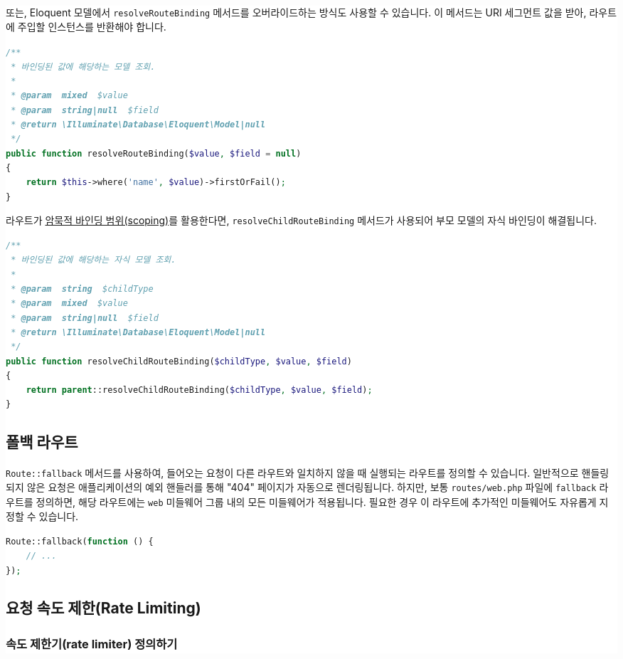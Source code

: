 또는, Eloquent 모델에서 `resolveRouteBinding` 메서드를 오버라이드하는 방식도 사용할 수 있습니다. 이 메서드는 URI 세그먼트 값을 받아, 라우트에 주입할 인스턴스를 반환해야 합니다.

```php
/**
 * 바인딩된 값에 해당하는 모델 조회.
 *
 * @param  mixed  $value
 * @param  string|null  $field
 * @return \Illuminate\Database\Eloquent\Model|null
 */
public function resolveRouteBinding($value, $field = null)
{
    return $this->where('name', $value)->firstOrFail();
}
```

라우트가 [암묵적 바인딩 범위(scoping)](#implicit-model-binding-scoping)를 활용한다면, `resolveChildRouteBinding` 메서드가 사용되어 부모 모델의 자식 바인딩이 해결됩니다.

```php
/**
 * 바인딩된 값에 해당하는 자식 모델 조회.
 *
 * @param  string  $childType
 * @param  mixed  $value
 * @param  string|null  $field
 * @return \Illuminate\Database\Eloquent\Model|null
 */
public function resolveChildRouteBinding($childType, $value, $field)
{
    return parent::resolveChildRouteBinding($childType, $value, $field);
}
```

<a name="fallback-routes"></a>
## 폴백 라우트

`Route::fallback` 메서드를 사용하여, 들어오는 요청이 다른 라우트와 일치하지 않을 때 실행되는 라우트를 정의할 수 있습니다. 일반적으로 핸들링되지 않은 요청은 애플리케이션의 예외 핸들러를 통해 "404" 페이지가 자동으로 렌더링됩니다. 하지만, 보통 `routes/web.php` 파일에 `fallback` 라우트를 정의하면, 해당 라우트에는 `web` 미들웨어 그룹 내의 모든 미들웨어가 적용됩니다. 필요한 경우 이 라우트에 추가적인 미들웨어도 자유롭게 지정할 수 있습니다.

```php
Route::fallback(function () {
    // ...
});
```

<a name="rate-limiting"></a>
## 요청 속도 제한(Rate Limiting)

<a name="defining-rate-limiters"></a>
### 속도 제한기(rate limiter) 정의하기
